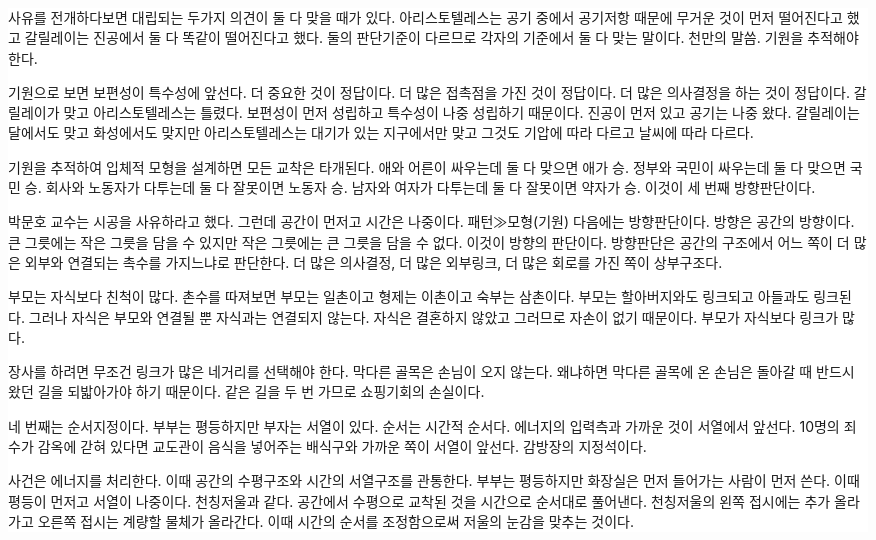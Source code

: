   


사유를 전개하다보면 대립되는 두가지 의견이 둘 다 맞을 때가 있다. 아리스토텔레스는 공기 중에서 공기저항 때문에 무거운 것이 먼저 떨어진다고 했고 갈릴레이는 진공에서 둘 다 똑같이 떨어진다고 했다. 둘의 판단기준이 다르므로 각자의 기준에서 둘 다 맞는 말이다. 천만의 말씀. 기원을 추적해야 한다. 


  


기원으로 보면 보편성이 특수성에 앞선다. 더 중요한 것이 정답이다. 더 많은 접촉점을 가진 것이 정답이다. 더 많은 의사결정을 하는 것이 정답이다. 갈릴레이가 맞고 아리스토텔레스는 틀렸다. 보편성이 먼저 성립하고 특수성이 나중 성립하기 때문이다. 진공이 먼저 있고 공기는 나중 왔다. 갈릴레이는 달에서도 맞고 화성에서도 맞지만 아리스토텔레스는 대기가 있는 지구에서만 맞고 그것도 기압에 따라 다르고 날씨에 따라 다르다. 


  


기원을 추적하여 입체적 모형을 설계하면 모든 교착은 타개된다. 애와 어른이 싸우는데 둘 다 맞으면 애가 승. 정부와 국민이 싸우는데 둘 다 맞으면 국민 승. 회사와 노동자가 다투는데 둘 다 잘못이면 노동자 승. 남자와 여자가 다투는데 둘 다 잘못이면 약자가 승. 이것이 세 번째 방향판단이다. 


  


박문호 교수는 시공을 사유하라고 했다. 그런데 공간이 먼저고 시간은 나중이다. 패턴≫모형(기원) 다음에는 방향판단이다. 방향은 공간의 방향이다. 큰 그릇에는 작은 그릇을 담을 수 있지만 작은 그릇에는 큰 그릇을 담을 수 없다. 이것이 방향의 판단이다. 방향판단은 공간의 구조에서 어느 쪽이 더 많은 외부와 연결되는 촉수를 가지느냐로 판단한다. 더 많은 의사결정, 더 많은 외부링크, 더 많은 회로를 가진 쪽이 상부구조다. 


  


부모는 자식보다 친척이 많다. 촌수를 따져보면 부모는 일촌이고 형제는 이촌이고 숙부는 삼촌이다. 부모는 할아버지와도 링크되고 아들과도 링크된다. 그러나 자식은 부모와 연결될 뿐 자식과는 연결되지 않는다. 자식은 결혼하지 않았고 그러므로 자손이 없기 때문이다. 부모가 자식보다 링크가 많다. 


  


장사를 하려면 무조건 링크가 많은 네거리를 선택해야 한다. 막다른 골목은 손님이 오지 않는다. 왜냐하면 막다른 골목에 온 손님은 돌아갈 때 반드시 왔던 길을 되밟아가야 하기 때문이다. 같은 길을 두 번 가므로 쇼핑기회의 손실이다. 


  


네 번째는 순서지정이다. 부부는 평등하지만 부자는 서열이 있다. 순서는 시간적 순서다. 에너지의 입력측과 가까운 것이 서열에서 앞선다. 10명의 죄수가 감옥에 갇혀 있다면 교도관이 음식을 넣어주는 배식구와 가까운 쪽이 서열이 앞선다. 감방장의 지정석이다. 


  


사건은 에너지를 처리한다. 이때 공간의 수평구조와 시간의 서열구조를 관통한다. 부부는 평등하지만 화장실은 먼저 들어가는 사람이 먼저 쓴다. 이때 평등이 먼저고 서열이 나중이다. 천칭저울과 같다. 공간에서 수평으로 교착된 것을 시간으로 순서대로 풀어낸다. 천칭저울의 왼쪽 접시에는 추가 올라가고 오른쪽 접시는 계량할 물체가 올라간다. 이때 시간의 순서를 조정함으로써 저울의 눈감을 맞추는 것이다. 


  






 ###


  




